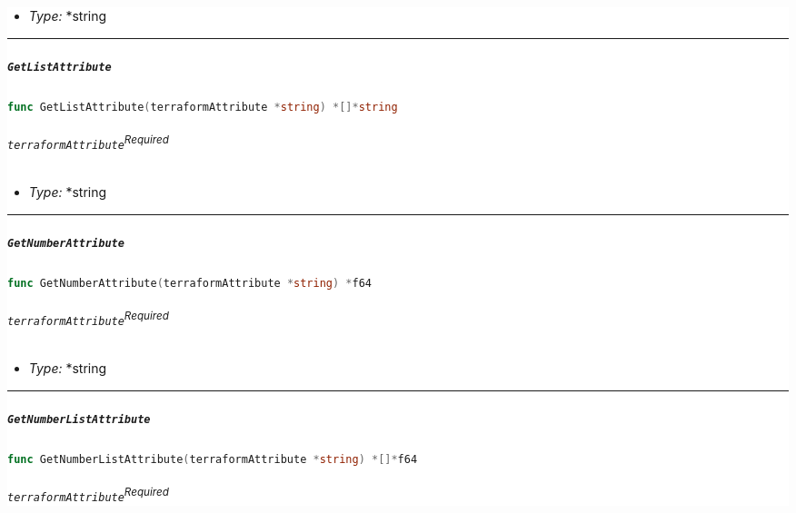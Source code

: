 - *Type:* *string

---

##### `GetListAttribute` <a name="GetListAttribute" id="rhizo-co-terraform-provider-oci.dataOciFusionAppsFusionEnvironmentTimeAvailableForRefreshs.DataOciFusionAppsFusionEnvironmentTimeAvailableForRefreshsFilterOutputReference.getListAttribute"></a>

```go
func GetListAttribute(terraformAttribute *string) *[]*string
```

###### `terraformAttribute`<sup>Required</sup> <a name="terraformAttribute" id="rhizo-co-terraform-provider-oci.dataOciFusionAppsFusionEnvironmentTimeAvailableForRefreshs.DataOciFusionAppsFusionEnvironmentTimeAvailableForRefreshsFilterOutputReference.getListAttribute.parameter.terraformAttribute"></a>

- *Type:* *string

---

##### `GetNumberAttribute` <a name="GetNumberAttribute" id="rhizo-co-terraform-provider-oci.dataOciFusionAppsFusionEnvironmentTimeAvailableForRefreshs.DataOciFusionAppsFusionEnvironmentTimeAvailableForRefreshsFilterOutputReference.getNumberAttribute"></a>

```go
func GetNumberAttribute(terraformAttribute *string) *f64
```

###### `terraformAttribute`<sup>Required</sup> <a name="terraformAttribute" id="rhizo-co-terraform-provider-oci.dataOciFusionAppsFusionEnvironmentTimeAvailableForRefreshs.DataOciFusionAppsFusionEnvironmentTimeAvailableForRefreshsFilterOutputReference.getNumberAttribute.parameter.terraformAttribute"></a>

- *Type:* *string

---

##### `GetNumberListAttribute` <a name="GetNumberListAttribute" id="rhizo-co-terraform-provider-oci.dataOciFusionAppsFusionEnvironmentTimeAvailableForRefreshs.DataOciFusionAppsFusionEnvironmentTimeAvailableForRefreshsFilterOutputReference.getNumberListAttribute"></a>

```go
func GetNumberListAttribute(terraformAttribute *string) *[]*f64
```

###### `terraformAttribute`<sup>Required</sup> <a name="terraformAttribute" id="rhizo-co-terraform-provider-oci.dataOciFusionAppsFusionEnvironmentTimeAvailableForRefreshs.DataOciFusionAppsFusionEnvironmentTimeAvailableForRefreshsFilterOutputReference.getNumberListAttribute.parameter.terraformAttribute"></a>
